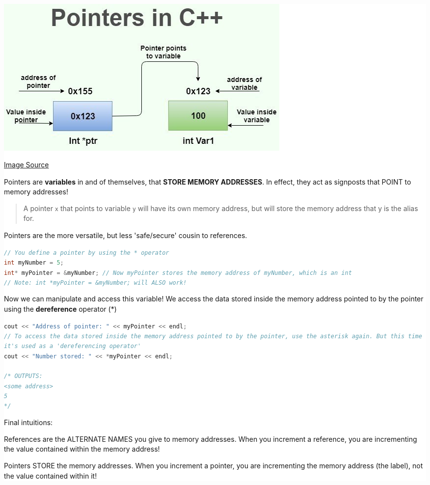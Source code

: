![Image result for c++ memory](assets/pointers-in-c.jpg)

[Image Source](<https://simplesnippets.tech/cpp-pointers-concept-with-example/>)

Pointers are **variables** in and of themselves, that **STORE MEMORY ADDRESSES**. In effect, they act as signposts that POINT to memory addresses!

> A pointer `x` that points to variable `y` will have its own memory address, but will store the memory address that y is the alias for.

Pointers are the more versatile, but less 'safe/secure' cousin to references.

```c++
// You define a pointer by using the * operator
int myNumber = 5;
int* myPointer = &myNumber; // Now myPointer stores the memory address of myNumber, which is an int
// Note: int *myPointer = &myNumber; will ALSO work!
```

Now we can manipulate and access this variable! We access the data stored inside the memory address pointed to by the pointer using the **dereference** operator (*)

```c++
cout << "Address of pointer: " << myPointer << endl;
// To access the data stored inside the memory address pointed to by the pointer, use the asterisk again. But this time it's used as a 'dereferencing operator'
cout << "Number stored: " << *myPointer << endl;

/* OUTPUTS:
<some address>
5
*/
```

Final intuitions:

References are the ALTERNATE NAMES you give to memory addresses. When you increment a reference, you are incrementing the value contained within the memory address!

Pointers STORE the memory addresses. When you increment a pointer, you are incrementing the memory address (the label), not the value contained within it!
